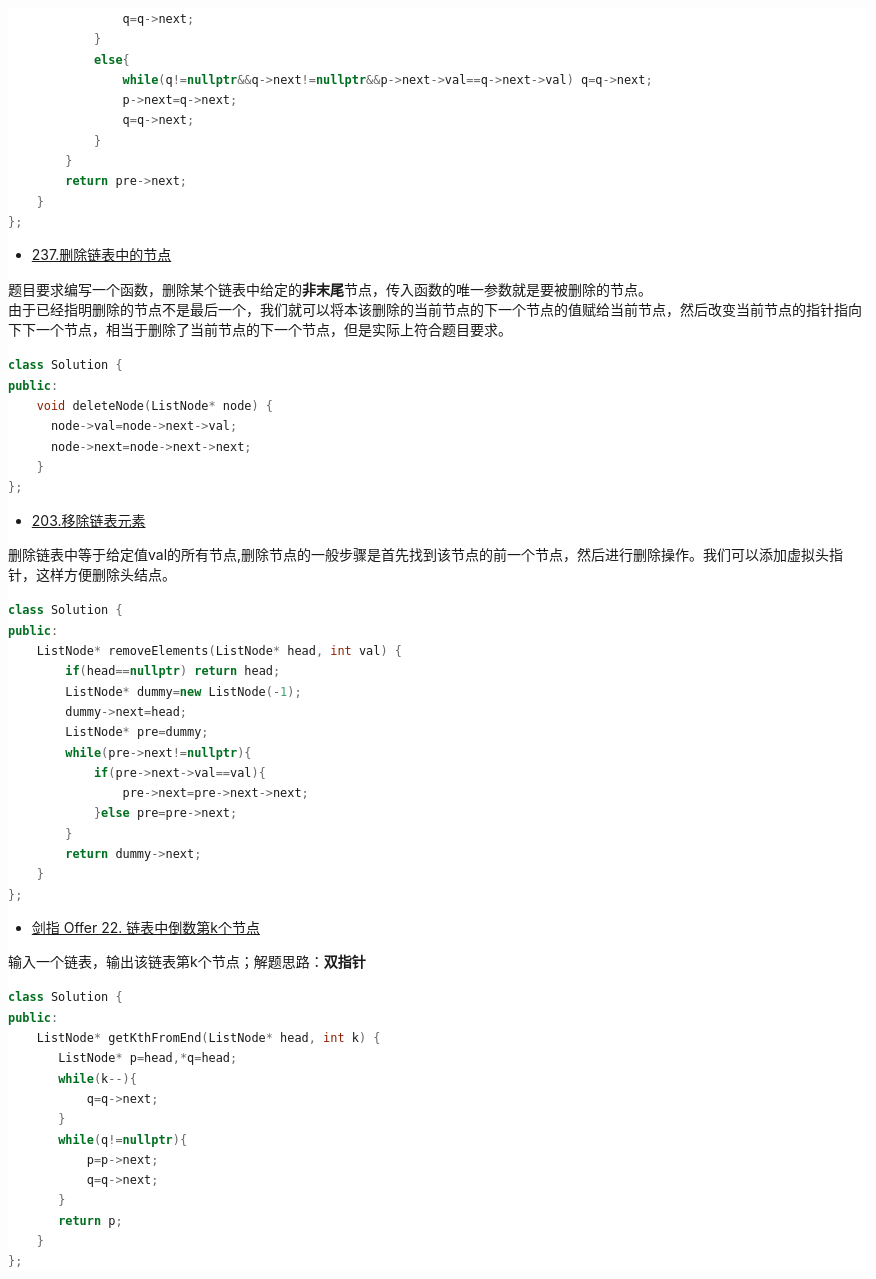 ```C++  
                q=q->next;
            }
            else{
                while(q!=nullptr&&q->next!=nullptr&&p->next->val==q->next->val) q=q->next;
                p->next=q->next;
                q=q->next;
            }
        }
        return pre->next;
    }
};  
```  
- [237.删除链表中的节点](https://leetcode-cn.com/problems/delete-node-in-a-linked-list/)   

题目要求编写一个函数，删除某个链表中给定的**非末尾**节点，传入函数的唯一参数就是要被删除的节点。  
由于已经指明删除的节点不是最后一个，我们就可以将本该删除的当前节点的下一个节点的值赋给当前节点，然后改变当前节点的指针指向下下一个节点，相当于删除了当前节点的下一个节点，但是实际上符合题目要求。  
```C++  
class Solution {
public:
    void deleteNode(ListNode* node) {
      node->val=node->next->val;
      node->next=node->next->next;
    }
};  
```  
- [203.移除链表元素](https://leetcode-cn.com/problems/remove-linked-list-elements/)     

删除链表中等于给定值val的所有节点,删除节点的一般步骤是首先找到该节点的前一个节点，然后进行删除操作。我们可以添加虚拟头指针，这样方便删除头结点。  
```C++  
class Solution {
public:
    ListNode* removeElements(ListNode* head, int val) {
        if(head==nullptr) return head;
        ListNode* dummy=new ListNode(-1);
        dummy->next=head;
        ListNode* pre=dummy;
        while(pre->next!=nullptr){
            if(pre->next->val==val){
                pre->next=pre->next->next;
            }else pre=pre->next;
        }
        return dummy->next;
    }
};  
```  
- [剑指 Offer 22. 链表中倒数第k个节点](https://leetcode-cn.com/problems/lian-biao-zhong-dao-shu-di-kge-jie-dian-lcof/)   

输入一个链表，输出该链表第k个节点；解题思路：**双指针**    
```C++  
class Solution {
public:
    ListNode* getKthFromEnd(ListNode* head, int k) {
       ListNode* p=head,*q=head;
       while(k--){
           q=q->next;
       }
       while(q!=nullptr){
           p=p->next;
           q=q->next;
       }
       return p;
    }
};   
```   